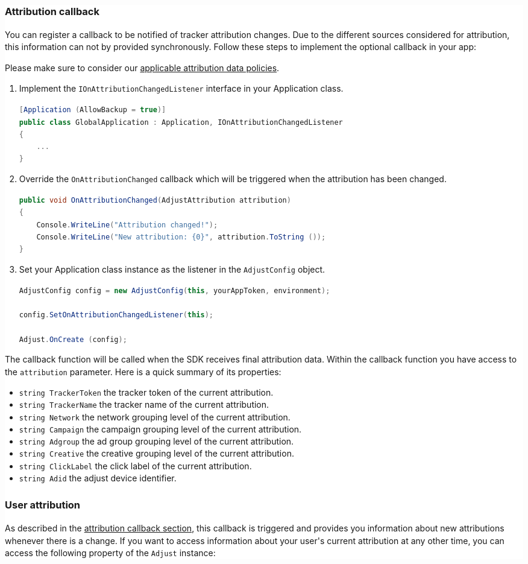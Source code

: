 ### <a id="attribution-callback"></a>Attribution callback

You can register a callback to be notified of tracker attribution changes. Due to the different sources considered for attribution, this information can not by provided synchronously. Follow these steps to implement the optional callback in your app:

Please make sure to consider our [applicable attribution data policies][attribution-data].

1. Implement the `IOnAttributionChangedListener` interface in your Application class.

	```cs
	[Application (AllowBackup = true)]
	public class GlobalApplication : Application, IOnAttributionChangedListener
	{
	    ...
	}
	```
2. Override the `OnAttributionChanged` callback which will be triggered when the attribution has been changed.

	```cs
	public void OnAttributionChanged(AdjustAttribution attribution)
	{
	    Console.WriteLine("Attribution changed!");
	    Console.WriteLine("New attribution: {0}", attribution.ToString ());
	}
	```

3. Set your Application class instance as the listener in the `AdjustConfig` object.

	```cs
	AdjustConfig config = new AdjustConfig(this, yourAppToken, environment);

	config.SetOnAttributionChangedListener(this);

	Adjust.OnCreate (config);
	```

The callback function will be called when the SDK receives final attribution data. Within the callback function you have access to the `attribution` parameter. Here is a quick summary of its properties:

- `string TrackerToken` the tracker token of the current attribution.
- `string TrackerName` the tracker name of the current attribution.
- `string Network` the network grouping level of the current attribution.
- `string Campaign` the campaign grouping level of the current attribution.
- `string Adgroup` the ad group grouping level of the current attribution.
- `string Creative` the creative grouping level of the current attribution.
- `string ClickLabel` the click label of the current attribution.
- `string Adid` the adjust device identifier.

### <a id="user-attribution"></a>User attribution

As described in the [attribution callback section](#attribution-callback), this callback is triggered and provides you information about new attributions whenever there is a change. If you want to access information about your user's current attribution at any other time, you can access the following property of the `Adjust` instance:


[dashboard]:	http://adjust.com
[adjust.com]:	http://adjust.com
[releases]: 		https://github.com/adjust/xamarin_sdk/releases
[event-tracking]: 	https://docs.adjust.com/en/event-tracking
[callbacks-guide]: 	https://docs.adjust.com/en/callbacks
[attribution-data]: 	https://github.com/adjust/sdks/blob/master/doc/attribution-data.md
[special-partners]: 	https://docs.adjust.com/en/special-partners
[demo-app-android]:	/./Android
[android-dashboard]:    http://developer.android.com/about/dashboards/index.html
[android_application]:	http://developer.android.com/reference/android/app/Application.html
[currency-conversion]:	https://docs.adjust.com/en/event-tracking/#tracking-purchases-in-different-currencies
[android-launch-modes]:	https://developer.android.com/guide/topics/manifest/activity-element.html
[reattribution-with-deeplinks]: https://docs.adjust.com/en/deeplinking/#manually-appending-attribution-data-to-a-deep-link
[run]: 			https://github.com/adjust/sdks/blob/master/Resources/xamarin/android/run.png
[gps_added]: 		https://github.com/adjust/sdks/blob/master/Resources/xamarin/android/gps_added.png
[add_packages]: 	https://github.com/adjust/sdks/blob/master/Resources/xamarin/android/add_packages.png
[add_gps_to_app]: 	https://github.com/adjust/sdks/blob/master/Resources/xamarin/android/add_gps_to_app.png
[application_class]: 	https://github.com/adjust/sdks/blob/master/Resources/xamarin/android/application_class.png
[select_android_dll]: 	https://github.com/adjust/sdks/blob/master/Resources/xamarin/android/select_android_dll.png
[permission_internet]: 	https://github.com/adjust/sdks/blob/master/Resources/xamarin/android/permission_internet.png
[permission_wifi_network_state]:     https://github.com/adjust/sdks/blob/master/Resources/xamarin/android/permission_wifi_network_state.png
[add_android_binding]:	https://github.com/adjust/sdks/blob/master/Resources/xamarin/android/add_android_binding.png
[session_tracking_old]:	https://github.com/adjust/sdks/blob/master/Resources/xamarin/android/session_tracking_old.png
[session_tracking_new]:	https://github.com/adjust/sdks/blob/master/Resources/xamarin/android/session_tracking_new.png
[submodule_ios_binding]:     https://github.com/adjust/sdks/blob/master/Resources/xamarin/ios/submodule_ios_binding.png
[select_android_binding]:    https://github.com/adjust/sdks/blob/master/Resources/xamarin/android/select_android_binding.png
[submodule_android_binding]: https://github.com/adjust/sdks/blob/master/Resources/xamarin/android/submodule_android_binding.png
[reference_android_binding]: https://github.com/adjust/sdks/blob/master/Resources/xamarin/android/reference_android_binding.png
[broadcast-receiver]:   https://github.com/adjust/android_sdk#gps-intent
[broadcast-receiver-custom]:  https://github.com/adjust/android_sdk/blob/master/doc/english/referrer.md
[testing-broadcast-receivers]: https://github.com/adjust/android_sdk_dev#is-my-broadcast-receiver-capturing-the-install-referrer